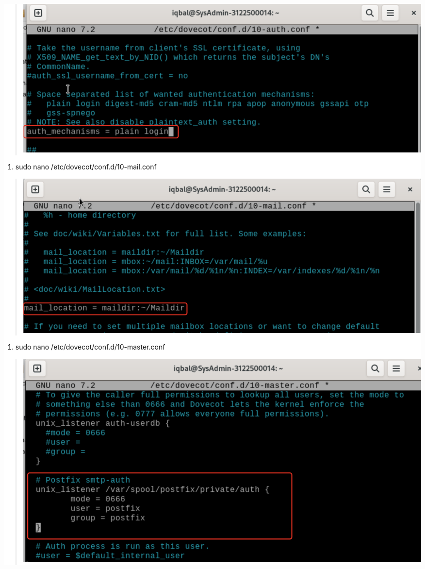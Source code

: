 > <img src="./media/image50.png"/>

1.  sudo nano /etc/dovecot/conf.d/10-mail.conf

> <img src="./media/image90.png"/>

1.  sudo nano /etc/dovecot/conf.d/10-master.conf

> <img src="./media/image56.png"/>